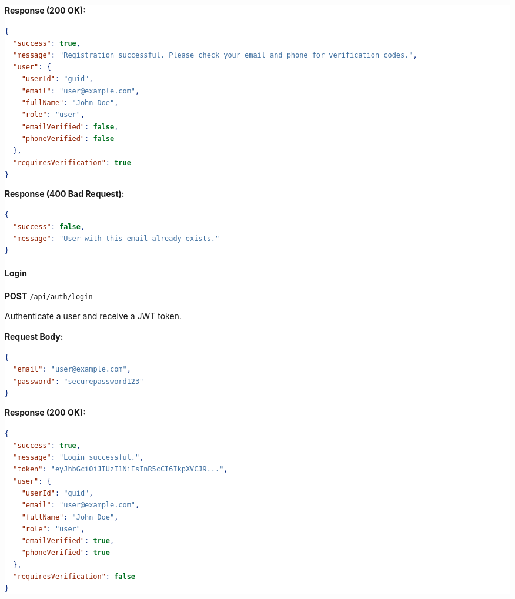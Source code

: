 **Response (200 OK):**
```json
{
  "success": true,
  "message": "Registration successful. Please check your email and phone for verification codes.",
  "user": {
    "userId": "guid",
    "email": "user@example.com",
    "fullName": "John Doe",
    "role": "user",
    "emailVerified": false,
    "phoneVerified": false
  },
  "requiresVerification": true
}
```

**Response (400 Bad Request):**
```json
{
  "success": false,
  "message": "User with this email already exists."
}
```

#### Login
**POST** `/api/auth/login`

Authenticate a user and receive a JWT token.

**Request Body:**
```json
{
  "email": "user@example.com",
  "password": "securepassword123"
}
```

**Response (200 OK):**
```json
{
  "success": true,
  "message": "Login successful.",
  "token": "eyJhbGciOiJIUzI1NiIsInR5cCI6IkpXVCJ9...",
  "user": {
    "userId": "guid",
    "email": "user@example.com",
    "fullName": "John Doe",
    "role": "user",
    "emailVerified": true,
    "phoneVerified": true
  },
  "requiresVerification": false
}
```
